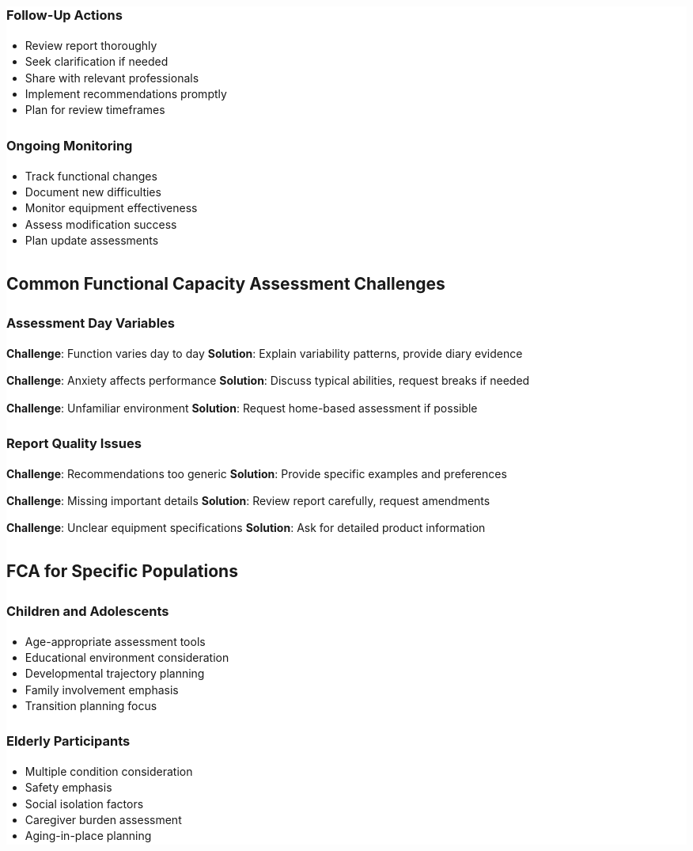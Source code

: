 ### Follow-Up Actions
- Review report thoroughly
- Seek clarification if needed
- Share with relevant professionals
- Implement recommendations promptly
- Plan for review timeframes

### Ongoing Monitoring
- Track functional changes
- Document new difficulties
- Monitor equipment effectiveness
- Assess modification success
- Plan update assessments

## Common Functional Capacity Assessment Challenges

### Assessment Day Variables
**Challenge**: Function varies day to day
**Solution**: Explain variability patterns, provide diary evidence

**Challenge**: Anxiety affects performance
**Solution**: Discuss typical abilities, request breaks if needed

**Challenge**: Unfamiliar environment
**Solution**: Request home-based assessment if possible

### Report Quality Issues
**Challenge**: Recommendations too generic
**Solution**: Provide specific examples and preferences

**Challenge**: Missing important details
**Solution**: Review report carefully, request amendments

**Challenge**: Unclear equipment specifications
**Solution**: Ask for detailed product information

## FCA for Specific Populations

### Children and Adolescents
- Age-appropriate assessment tools
- Educational environment consideration
- Developmental trajectory planning
- Family involvement emphasis
- Transition planning focus

### Elderly Participants
- Multiple condition consideration
- Safety emphasis
- Social isolation factors
- Caregiver burden assessment
- Aging-in-place planning
